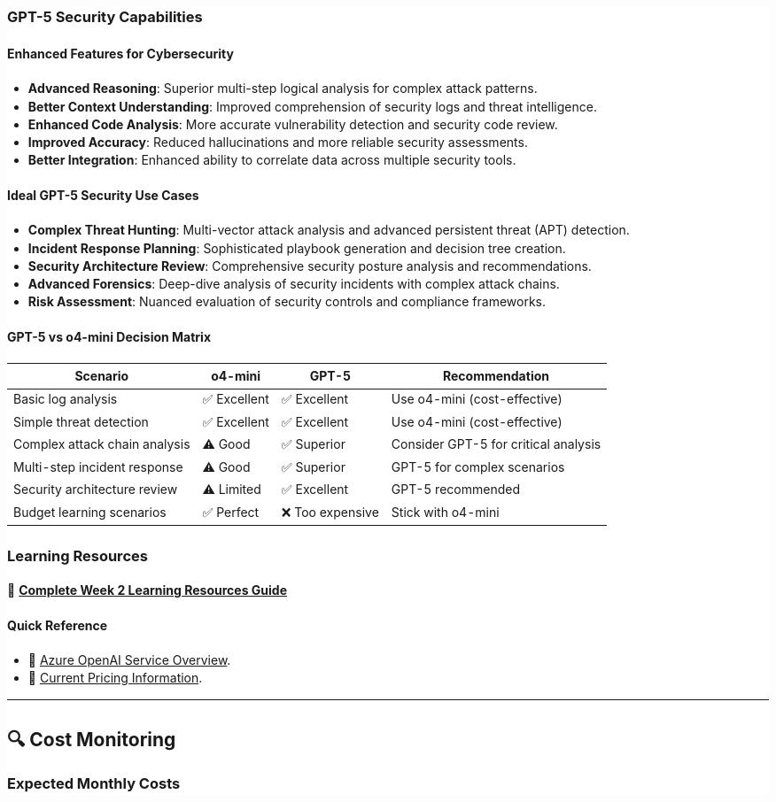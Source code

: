### GPT-5 Security Capabilities

#### Enhanced Features for Cybersecurity

- **Advanced Reasoning**: Superior multi-step logical analysis for complex attack patterns.
- **Better Context Understanding**: Improved comprehension of security logs and threat intelligence.
- **Enhanced Code Analysis**: More accurate vulnerability detection and security code review.
- **Improved Accuracy**: Reduced hallucinations and more reliable security assessments.
- **Better Integration**: Enhanced ability to correlate data across multiple security tools.

#### Ideal GPT-5 Security Use Cases

- **Complex Threat Hunting**: Multi-vector attack analysis and advanced persistent threat (APT) detection.
- **Incident Response Planning**: Sophisticated playbook generation and decision tree creation.
- **Security Architecture Review**: Comprehensive security posture analysis and recommendations.
- **Advanced Forensics**: Deep-dive analysis of security incidents with complex attack chains.
- **Risk Assessment**: Nuanced evaluation of security controls and compliance frameworks.

#### GPT-5 vs o4-mini Decision Matrix

| Scenario | o4-mini | GPT-5 | Recommendation |
|----------|----------|-------|----------------|
| Basic log analysis | ✅ Excellent | ✅ Excellent | Use o4-mini (cost-effective) |
| Simple threat detection | ✅ Excellent | ✅ Excellent | Use o4-mini (cost-effective) |
| Complex attack chain analysis | ⚠️ Good | ✅ Superior | Consider GPT-5 for critical analysis |
| Multi-step incident response | ⚠️ Good | ✅ Superior | GPT-5 for complex scenarios |
| Security architecture review | ⚠️ Limited | ✅ Excellent | GPT-5 recommended |
| Budget learning scenarios | ✅ Perfect | ❌ Too expensive | Stick with o4-mini |

### Learning Resources

📖 **[Complete Week 2 Learning Resources Guide](./learning-resources.md)**

#### Quick Reference

- 🔗 [Azure OpenAI Service Overview](https://docs.microsoft.com/en-us/azure/cognitive-services/openai/overview).
- 🔗 [Current Pricing Information](https://azure.microsoft.com/en-us/pricing/details/cognitive-services/openai-service/).

---

## 🔍 Cost Monitoring

### Expected Monthly Costs
